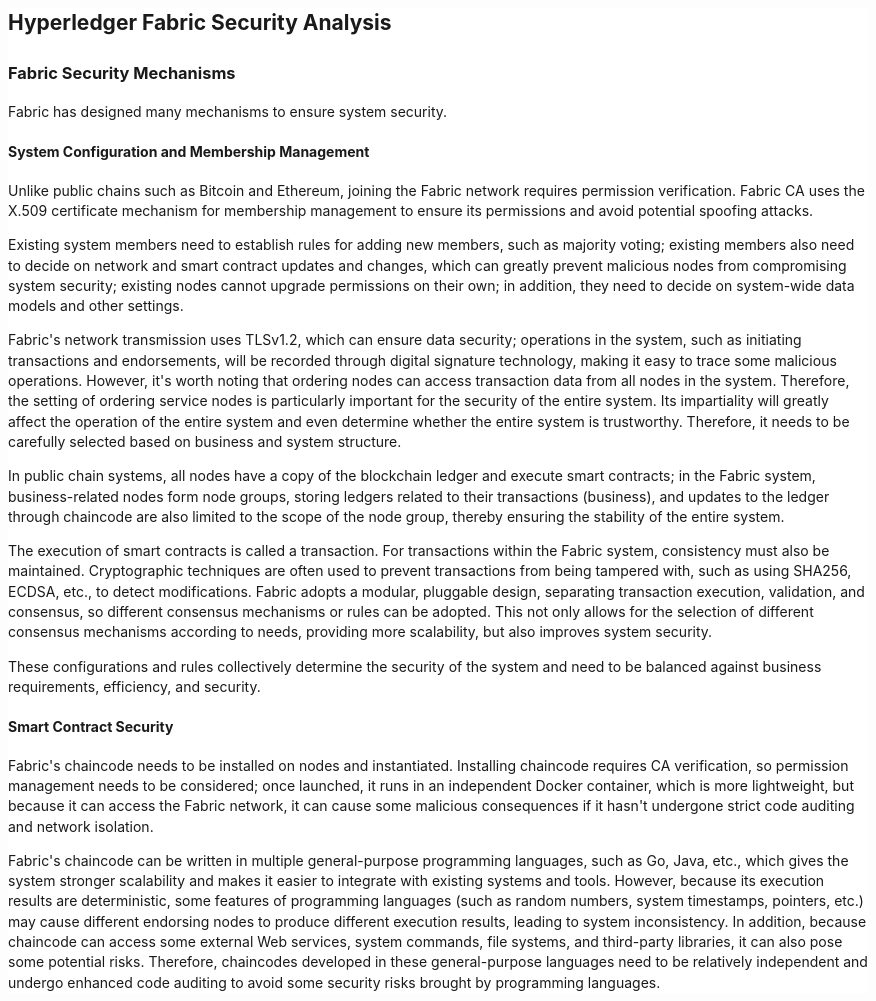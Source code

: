 ## Hyperledger Fabric Security Analysis

### Fabric Security Mechanisms

Fabric has designed many mechanisms to ensure system security.

#### System Configuration and Membership Management

Unlike public chains such as Bitcoin and Ethereum, joining the Fabric network requires permission verification. Fabric CA uses the X.509 certificate mechanism for membership management to ensure its permissions and avoid potential spoofing attacks.

Existing system members need to establish rules for adding new members, such as majority voting; existing members also need to decide on network and smart contract updates and changes, which can greatly prevent malicious nodes from compromising system security; existing nodes cannot upgrade permissions on their own; in addition, they need to decide on system-wide data models and other settings.

Fabric's network transmission uses TLSv1.2, which can ensure data security; operations in the system, such as initiating transactions and endorsements, will be recorded through digital signature technology, making it easy to trace some malicious operations. However, it's worth noting that ordering nodes can access transaction data from all nodes in the system. Therefore, the setting of ordering service nodes is particularly important for the security of the entire system. Its impartiality will greatly affect the operation of the entire system and even determine whether the entire system is trustworthy. Therefore, it needs to be carefully selected based on business and system structure.

In public chain systems, all nodes have a copy of the blockchain ledger and execute smart contracts; in the Fabric system, business-related nodes form node groups, storing ledgers related to their transactions (business), and updates to the ledger through chaincode are also limited to the scope of the node group, thereby ensuring the stability of the entire system.

The execution of smart contracts is called a transaction. For transactions within the Fabric system, consistency must also be maintained. Cryptographic techniques are often used to prevent transactions from being tampered with, such as using SHA256, ECDSA, etc., to detect modifications. Fabric adopts a modular, pluggable design, separating transaction execution, validation, and consensus, so different consensus mechanisms or rules can be adopted. This not only allows for the selection of different consensus mechanisms according to needs, providing more scalability, but also improves system security.

These configurations and rules collectively determine the security of the system and need to be balanced against business requirements, efficiency, and security.

#### Smart Contract Security

Fabric's chaincode needs to be installed on nodes and instantiated. Installing chaincode requires CA verification, so permission management needs to be considered; once launched, it runs in an independent Docker container, which is more lightweight, but because it can access the Fabric network, it can cause some malicious consequences if it hasn't undergone strict code auditing and network isolation.

Fabric's chaincode can be written in multiple general-purpose programming languages, such as Go, Java, etc., which gives the system stronger scalability and makes it easier to integrate with existing systems and tools. However, because its execution results are deterministic, some features of programming languages (such as random numbers, system timestamps, pointers, etc.) may cause different endorsing nodes to produce different execution results, leading to system inconsistency. In addition, because chaincode can access some external Web services, system commands, file systems, and third-party libraries, it can also pose some potential risks. Therefore, chaincodes developed in these general-purpose languages need to be relatively independent and undergo enhanced code auditing to avoid some security risks brought by programming languages.
